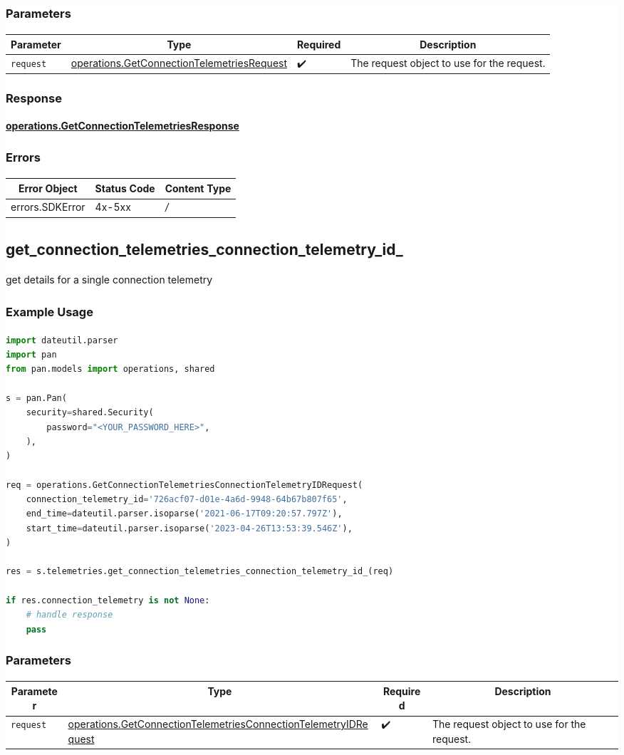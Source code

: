 ### Parameters

| Parameter                                                                                                | Type                                                                                                     | Required                                                                                                 | Description                                                                                              |
| -------------------------------------------------------------------------------------------------------- | -------------------------------------------------------------------------------------------------------- | -------------------------------------------------------------------------------------------------------- | -------------------------------------------------------------------------------------------------------- |
| `request`                                                                                                | [operations.GetConnectionTelemetriesRequest](../../models/operations/getconnectiontelemetriesrequest.md) | :heavy_check_mark:                                                                                       | The request object to use for the request.                                                               |


### Response

**[operations.GetConnectionTelemetriesResponse](../../models/operations/getconnectiontelemetriesresponse.md)**
### Errors

| Error Object    | Status Code     | Content Type    |
| --------------- | --------------- | --------------- |
| errors.SDKError | 4x-5xx          | */*             |

## get_connection_telemetries_connection_telemetry_id_

get details for a single connection telemetry

### Example Usage

```python
import dateutil.parser
import pan
from pan.models import operations, shared

s = pan.Pan(
    security=shared.Security(
        password="<YOUR_PASSWORD_HERE>",
    ),
)

req = operations.GetConnectionTelemetriesConnectionTelemetryIDRequest(
    connection_telemetry_id='726acf07-d01e-4a6d-9948-64b67b807f65',
    end_time=dateutil.parser.isoparse('2021-06-17T09:20:57.797Z'),
    start_time=dateutil.parser.isoparse('2023-04-26T13:53:39.546Z'),
)

res = s.telemetries.get_connection_telemetries_connection_telemetry_id_(req)

if res.connection_telemetry is not None:
    # handle response
    pass
```

### Parameters

| Parameter                                                                                                                                          | Type                                                                                                                                               | Required                                                                                                                                           | Description                                                                                                                                        |
| -------------------------------------------------------------------------------------------------------------------------------------------------- | -------------------------------------------------------------------------------------------------------------------------------------------------- | -------------------------------------------------------------------------------------------------------------------------------------------------- | -------------------------------------------------------------------------------------------------------------------------------------------------- |
| `request`                                                                                                                                          | [operations.GetConnectionTelemetriesConnectionTelemetryIDRequest](../../models/operations/getconnectiontelemetriesconnectiontelemetryidrequest.md) | :heavy_check_mark:                                                                                                                                 | The request object to use for the request.                                                                                                         |
